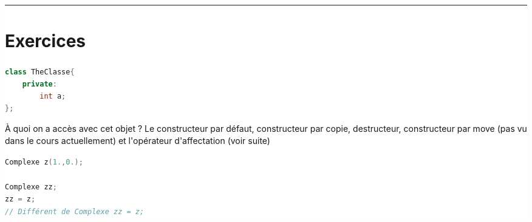----------------------------------------------------

# Exercices

```cpp
class TheClasse{
    private:
        int a;
};
```

À quoi on a accès avec cet objet ? 
Le constructeur par défaut, constructeur par copie, destructeur, constructeur par move (pas vu dans le cours actuellement) et l'opérateur d'affectation (voir suite) 

```cpp
Complexe z(1.,0.);

Complexe zz;
zz = z;
// Différent de Complexe zz = z;
```

